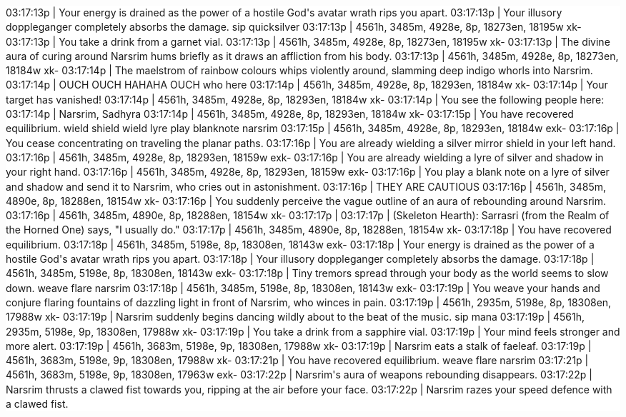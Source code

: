 03:17:13p | Your energy is drained as the power of a hostile God's avatar wrath rips you apart.
03:17:13p | Your illusory doppleganger completely absorbs the damage.
sip quicksilver
03:17:13p | 4561h, 3485m, 4928e, 8p, 18273en, 18195w xk-
03:17:13p | You take a drink from a garnet vial.
03:17:13p | 4561h, 3485m, 4928e, 8p, 18273en, 18195w xk-
03:17:13p | The divine aura of curing around Narsrim hums briefly as it draws an affliction from his body.
03:17:13p | 4561h, 3485m, 4928e, 8p, 18273en, 18184w xk-
03:17:14p | The maelstrom of rainbow colours whips violently around, slamming deep indigo whorls into Narsrim.
03:17:14p |  OUCH OUCH HAHAHA OUCH
who here
03:17:14p | 4561h, 3485m, 4928e, 8p, 18293en, 18184w xk-
03:17:14p | Your target has vanished!
03:17:14p | 4561h, 3485m, 4928e, 8p, 18293en, 18184w xk-
03:17:14p | You see the following people here:
03:17:14p | Narsrim, Sadhyra
03:17:14p | 4561h, 3485m, 4928e, 8p, 18293en, 18184w xk-
03:17:15p | You have recovered equilibrium.
wield shield
wield lyre
play blanknote  narsrim
03:17:15p | 4561h, 3485m, 4928e, 8p, 18293en, 18184w exk-
03:17:16p | You cease concentrating on traveling the planar paths.
03:17:16p | You are already wielding a silver mirror shield in your left hand.
03:17:16p | 4561h, 3485m, 4928e, 8p, 18293en, 18159w exk-
03:17:16p | You are already wielding a lyre of silver and shadow in your right hand.
03:17:16p | 4561h, 3485m, 4928e, 8p, 18293en, 18159w exk-
03:17:16p | You play a blank note on a lyre of silver and shadow and send it to Narsrim, who cries out in astonishment.
03:17:16p | THEY ARE CAUTIOUS
03:17:16p | 4561h, 3485m, 4890e, 8p, 18288en, 18154w xk-
03:17:16p | You suddenly perceive the vague outline of an aura of rebounding around Narsrim.
03:17:16p | 4561h, 3485m, 4890e, 8p, 18288en, 18154w xk-
03:17:17p | 
03:17:17p | (Skeleton Hearth): Sarrasri (from the Realm of the Horned One) says, "I usually do."
03:17:17p | 4561h, 3485m, 4890e, 8p, 18288en, 18154w xk-
03:17:18p | You have recovered equilibrium.
03:17:18p | 4561h, 3485m, 5198e, 8p, 18308en, 18143w exk-
03:17:18p | Your energy is drained as the power of a hostile God's avatar wrath rips you apart.
03:17:18p | Your illusory doppleganger completely absorbs the damage.
03:17:18p | 4561h, 3485m, 5198e, 8p, 18308en, 18143w exk-
03:17:18p | Tiny tremors spread through your body as the world seems to slow down.
weave flare narsrim
03:17:18p | 4561h, 3485m, 5198e, 8p, 18308en, 18143w exk-
03:17:19p | You weave your hands and conjure flaring fountains of dazzling light in front of Narsrim, who winces in pain.
03:17:19p | 4561h, 2935m, 5198e, 8p, 18308en, 17988w xk-
03:17:19p | Narsrim suddenly begins dancing wildly about to the beat of the music.
sip mana
03:17:19p | 4561h, 2935m, 5198e, 9p, 18308en, 17988w xk-
03:17:19p | You take a drink from a sapphire vial.
03:17:19p | Your mind feels stronger and more alert.
03:17:19p | 4561h, 3683m, 5198e, 9p, 18308en, 17988w xk-
03:17:19p | Narsrim eats a stalk of faeleaf.
03:17:19p | 4561h, 3683m, 5198e, 9p, 18308en, 17988w xk-
03:17:21p | You have recovered equilibrium.
weave flare narsrim
03:17:21p | 4561h, 3683m, 5198e, 9p, 18308en, 17963w exk-
03:17:22p | Narsrim's aura of weapons rebounding disappears.
03:17:22p | Narsrim thrusts a clawed fist towards you, ripping at the air before your face.
03:17:22p | Narsrim razes your speed defence with a clawed fist.